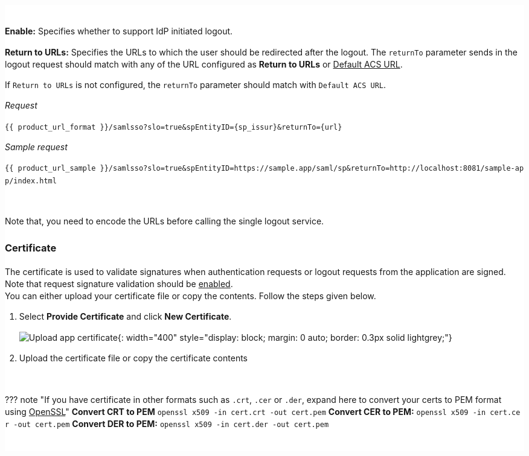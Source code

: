 
<br>

**Enable:**
Specifies whether to support IdP initiated logout.

**Return to URLs:**
Specifies the URLs to which the user should be redirected after the logout. The `returnTo` parameter sends in the logout request should match with any of the URL configured as **Return to URLs** or [Default ACS URL](#default-assertion-consumer-service-url-default-acs-url).

If `Return to URLs` is not configured, the `returnTo` parameter should match with `Default ACS URL`.

_Request_
``` 
{{ product_url_format }}/samlsso?slo=true&spEntityID={sp_issur}&returnTo={url}
```

_Sample request_
``` 
{{ product_url_sample }}/samlsso?slo=true&spEntityID=https://sample.app/saml/sp&returnTo=http://localhost:8081/sample-app/index.html
```

<br>

Note that, you need to encode the URLs before calling the single logout service.

### Certificate
The certificate is used to validate signatures when authentication requests or logout requests from the application are signed. Note that request signature validation should be [enabled](#enable-request-signature-validation).
<br>
You can either upload your certificate file or copy the contents. Follow the steps given below.

1. Select <b>Provide Certificate</b> and click <b>New Certificate</b>.

    ![Upload app certificate]({{base_path}}/assets/img/guides/applications/saml-app/upload-certificate-of-app.png){: width="400" style="display: block; margin: 0 auto; border: 0.3px solid lightgrey;"}

2. Upload the certificate file or copy the certificate contents
<br>

??? note "If you have certificate in other formats such as `.crt`, `.cer` or `.der`, expand here to convert your certs to PEM format using [OpenSSL](https://www.openssl.org/)"
    **Convert CRT to PEM**
    ```
    openssl x509 -in cert.crt -out cert.pem
    ```
    **Convert CER to PEM:**
    ```
    openssl x509 -in cert.cer -out cert.pem
    ```
    **Convert DER to PEM:**
    ```
    openssl x509 -in cert.der -out cert.pem
    ```

<br>

